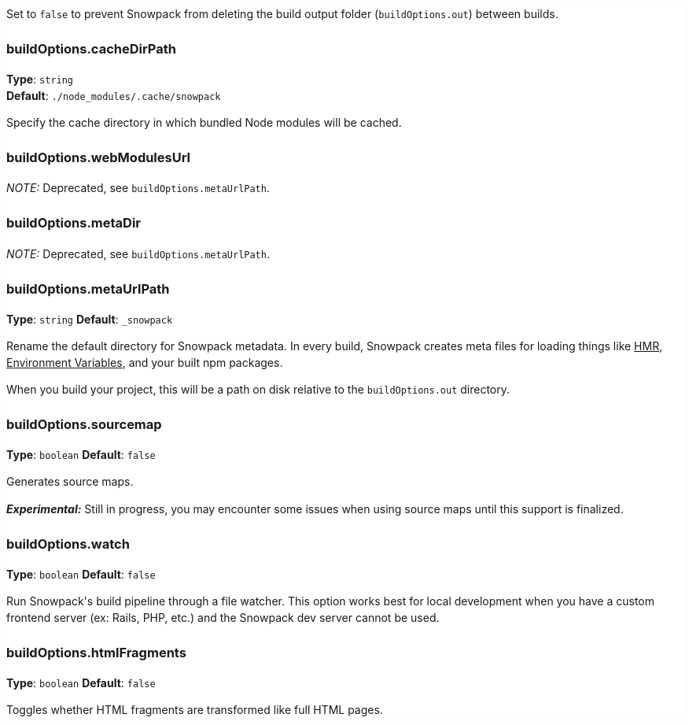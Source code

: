 Set to `false` to prevent Snowpack from deleting the build output folder (`buildOptions.out`) between builds.

### buildOptions.cacheDirPath

**Type**: `string`  
**Default**: `./node_modules/.cache/snowpack`

Specify the cache directory in which bundled Node modules will be cached.

### buildOptions.webModulesUrl

_NOTE:_ Deprecated, see `buildOptions.metaUrlPath`.

### buildOptions.metaDir

_NOTE:_ Deprecated, see `buildOptions.metaUrlPath`.

### buildOptions.metaUrlPath

**Type**: `string`
**Default**: `_snowpack`

Rename the default directory for Snowpack metadata. In every build, Snowpack creates meta files for loading things like [HMR](/concepts/hot-module-replacement), [Environment Variables](/reference/environment-variables), and your built npm packages.

When you build your project, this will be a path on disk relative to the `buildOptions.out` directory.

### buildOptions.sourcemap

**Type**: `boolean`
**Default**: `false`

Generates source maps.

**_Experimental:_** Still in progress, you may encounter some issues when using source maps until this support is finalized.

### buildOptions.watch

**Type**: `boolean`
**Default**: `false`

Run Snowpack's build pipeline through a file watcher. This option works best for local development when you have a custom frontend server (ex: Rails, PHP, etc.) and the Snowpack dev server cannot be used.

### buildOptions.htmlFragments

**Type**: `boolean`
**Default**: `false`

Toggles whether HTML fragments are transformed like full HTML pages.

